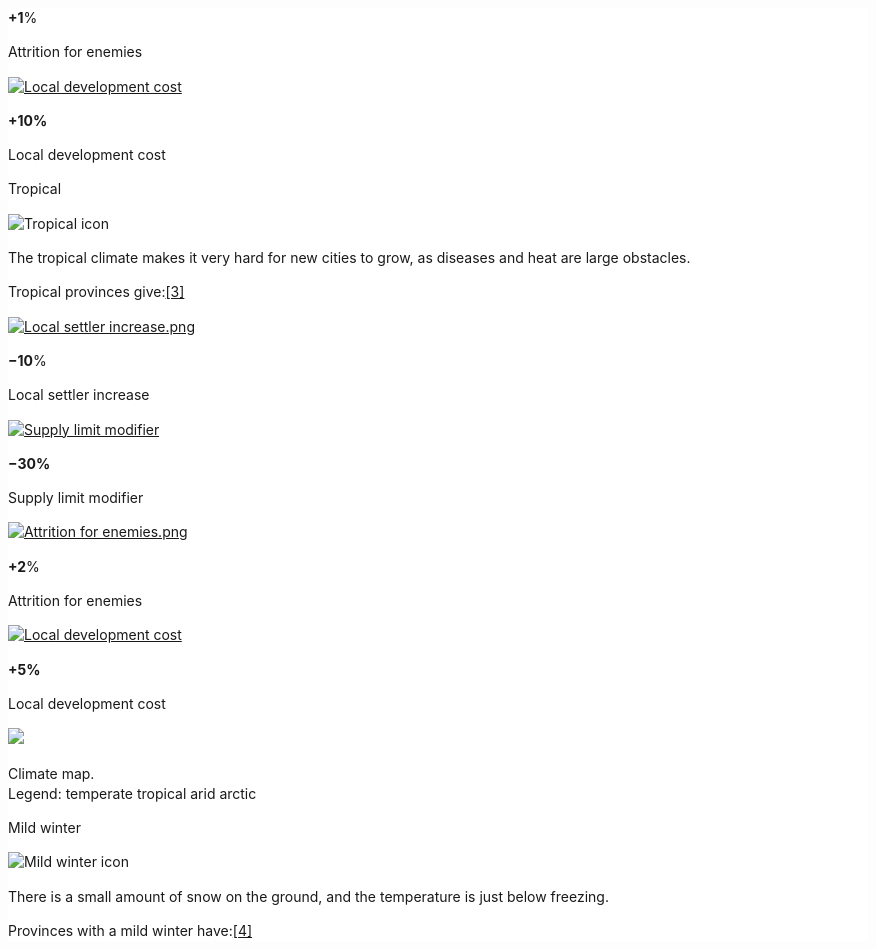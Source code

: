 **+1**%

Attrition for enemies

[![Local development cost](/images/thumb/a/a2/Development_cost.png/24px-Development_cost.png)](/Development_cost "Local development cost")

**+10%**

Local development cost

Tropical

![Tropical icon](/images/thumb/0/01/Tropical.png/40px-Tropical.png "Tropical icon")

The tropical climate makes it very hard for new cities to grow, as diseases and heat are large obstacles.

Tropical provinces give:[\[3\]](#cite_note-3)

[![Local settler increase.png](/images/thumb/f/f6/Local_settler_increase.png/24px-Local_settler_increase.png)](/Local_settler_increase "Local settler increase")

**−10**%

Local settler increase

[![Supply limit modifier](/images/thumb/9/97/Supply_limit.png/24px-Supply_limit.png)](/Supply_limit "Supply limit modifier")

**−30%**

Supply limit modifier

[![Attrition for enemies.png](/images/thumb/2/24/Attrition_for_enemies.png/24px-Attrition_for_enemies.png)](/Attrition_for_enemies "Attrition for enemies")

**+2**%

Attrition for enemies

[![Local development cost](/images/thumb/a/a2/Development_cost.png/24px-Development_cost.png)](/Development_cost "Local development cost")

**+5%**

Local development cost

[![](/images/thumb/c/c0/Climate_map.png/330px-Climate_map.png)](/File:Climate_map.png)

[](/File:Climate_map.png "Enlarge")

Climate map.  
Legend: temperate tropical arid arctic

Mild winter

![Mild winter icon](/images/thumb/3/33/Mild_winter.png/40px-Mild_winter.png "Mild winter icon")

There is a small amount of snow on the ground, and the temperature is just below freezing.

Provinces with a mild winter have:[\[4\]](#cite_note-4)
